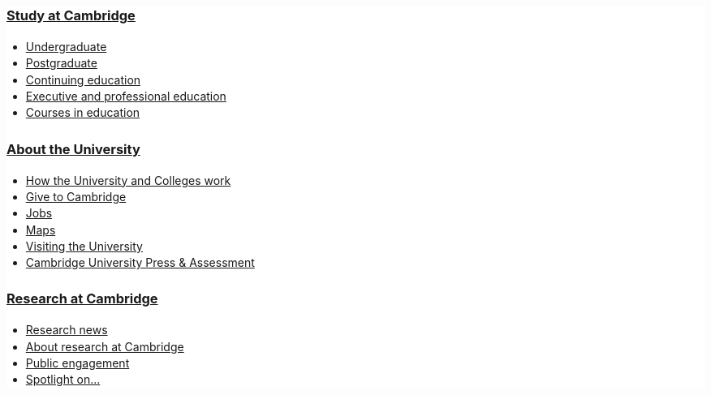### [Study at Cambridge](https://www.cam.ac.uk/study-at-cambridge?ucam-ref=global-footer)

* [Undergraduate](https://www.undergraduate.study.cam.ac.uk/?ucam-ref=global-footer)
* [Postgraduate](https://www.postgraduate.study.cam.ac.uk/?ucam-ref=global-footer)
* [Continuing education](https://www.ice.cam.ac.uk/?ucam-ref=global-footer)
* [Executive and professional education](https://www.cam.ac.uk/study-at-cambridge/executive-and-professional-education/?ucam-ref=global-footer)
* [Courses in education](https://www.educ.cam.ac.uk/?ucam-ref=global-footer)

### [About the University](https://www.cam.ac.uk/about-the-university?ucam-ref=global-footer)

* [How the University and Colleges work](https://www.cam.ac.uk/about-the-university/how-the-university-and-colleges-work?ucam-ref=global-footer)
* [Give to Cambridge](https://www.philanthropy.cam.ac.uk/give-now?ucam-ref=global-footer)
* [Jobs](https://www.cam.ac.uk/jobs)
* [Maps](https://map.cam.ac.uk/?ucam-ref=global-footer)
* [Visiting the University](https://www.cam.ac.uk/about-the-university/visiting-the-university?ucam-ref=global-footer)
* [Cambridge University Press & Assessment](https://www.cambridge.org/?ucam-ref=global-footer)

### [Research at Cambridge](https://www.cam.ac.uk/research?ucam-ref=global-footer)

* [Research news](https://www.cam.ac.uk/research/news?ucam-ref=global-footer)
* [About research at Cambridge](https://www.cam.ac.uk/research/research-at-cambridge?ucam-ref=global-footer)
* [Public engagement](https://www.cam.ac.uk/public-engagement?ucam-ref=global-footer)
* [Spotlight on...](https://www.cam.ac.uk/research/spotlights-on?ucam-ref=global-footer)